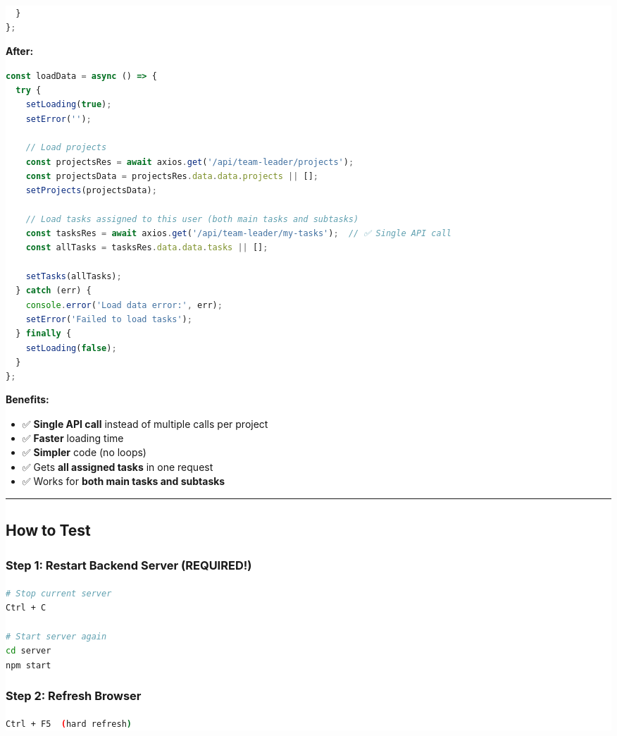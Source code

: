 ```javascript
  }
};
```

**After:**
```javascript
const loadData = async () => {
  try {
    setLoading(true);
    setError('');

    // Load projects
    const projectsRes = await axios.get('/api/team-leader/projects');
    const projectsData = projectsRes.data.data.projects || [];
    setProjects(projectsData);

    // Load tasks assigned to this user (both main tasks and subtasks)
    const tasksRes = await axios.get('/api/team-leader/my-tasks');  // ✅ Single API call
    const allTasks = tasksRes.data.data.tasks || [];

    setTasks(allTasks);
  } catch (err) {
    console.error('Load data error:', err);
    setError('Failed to load tasks');
  } finally {
    setLoading(false);
  }
};
```

**Benefits:**
- ✅ **Single API call** instead of multiple calls per project
- ✅ **Faster** loading time
- ✅ **Simpler** code (no loops)
- ✅ Gets **all assigned tasks** in one request
- ✅ Works for **both main tasks and subtasks**

---

## How to Test

### Step 1: Restart Backend Server (REQUIRED!)
```bash
# Stop current server
Ctrl + C

# Start server again
cd server
npm start
```

### Step 2: Refresh Browser
```bash
Ctrl + F5  (hard refresh)
```
